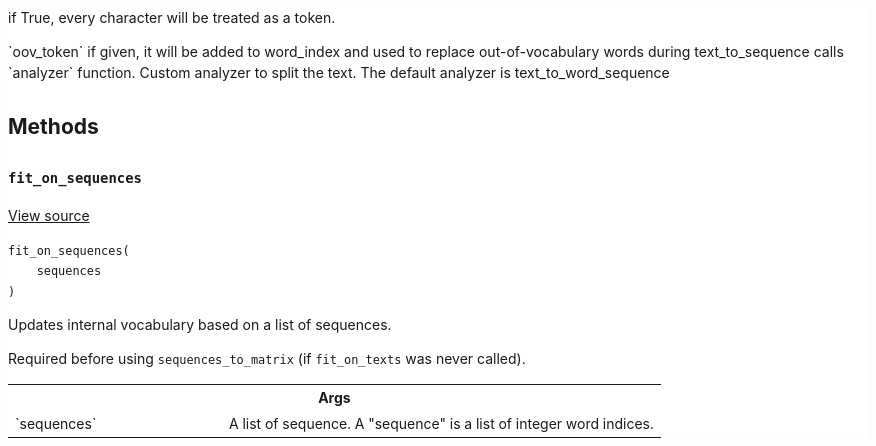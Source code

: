 if True, every character will be treated as a token.
</td>
</tr><tr>
<td>
`oov_token`
</td>
<td>
if given, it will be added to word_index and used to
replace out-of-vocabulary words during text_to_sequence calls
</td>
</tr><tr>
<td>
`analyzer`
</td>
<td>
function. Custom analyzer to split the text.
The default analyzer is text_to_word_sequence
</td>
</tr>
</table>



## Methods

<h3 id="fit_on_sequences"><code>fit_on_sequences</code></h3>

<a target="_blank" class="external" href="https://github.com/keras-team/keras/tree/v2.9.0/keras/preprocessing/text.py#L309-L323">View source</a>

<pre class="devsite-click-to-copy prettyprint lang-py tfo-signature-link">
<code>fit_on_sequences(
    sequences
)
</code></pre>

Updates internal vocabulary based on a list of sequences.

Required before using `sequences_to_matrix`
(if `fit_on_texts` was never called).


 <table class="responsive fixed orange">
<colgroup><col width="214px"><col></colgroup>
<tr><th colspan="2">Args</th></tr>

<tr>
<td>
`sequences`
</td>
<td>
A list of sequence.
A "sequence" is a list of integer word indices.
</td>
</tr>
</table>
